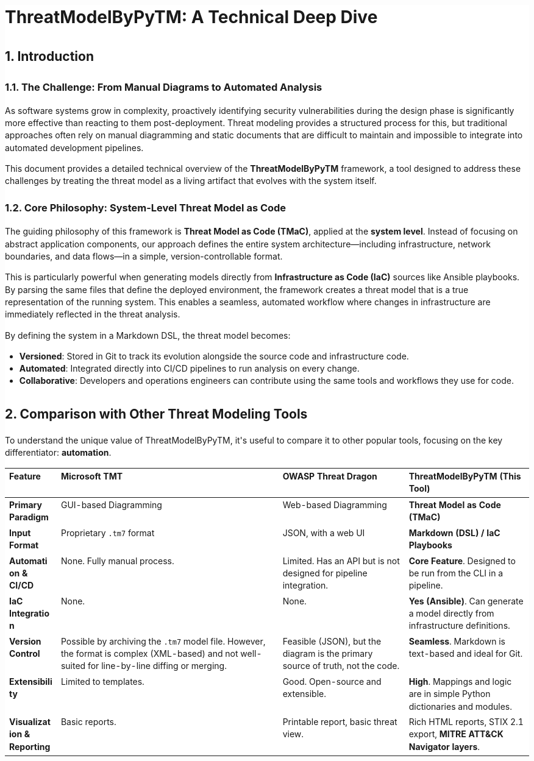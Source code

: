 # ThreatModelByPyTM: A Technical Deep Dive

## 1. Introduction

### 1.1. The Challenge: From Manual Diagrams to Automated Analysis

As software systems grow in complexity, proactively identifying security vulnerabilities during the design phase is significantly more effective than reacting to them post-deployment. Threat modeling provides a structured process for this, but traditional approaches often rely on manual diagramming and static documents that are difficult to maintain and impossible to integrate into automated development pipelines.

This document provides a detailed technical overview of the **ThreatModelByPyTM** framework, a tool designed to address these challenges by treating the threat model as a living artifact that evolves with the system itself.

### 1.2. Core Philosophy: System-Level Threat Model as Code

The guiding philosophy of this framework is **Threat Model as Code (TMaC)**, applied at the **system level**. Instead of focusing on abstract application components, our approach defines the entire system architecture—including infrastructure, network boundaries, and data flows—in a simple, version-controllable format.

This is particularly powerful when generating models directly from **Infrastructure as Code (IaC)** sources like Ansible playbooks. By parsing the same files that define the deployed environment, the framework creates a threat model that is a true representation of the running system. This enables a seamless, automated workflow where changes in infrastructure are immediately reflected in the threat analysis.

By defining the system in a Markdown DSL, the threat model becomes:
-   **Versioned**: Stored in Git to track its evolution alongside the source code and infrastructure code.
-   **Automated**: Integrated directly into CI/CD pipelines to run analysis on every change.
-   **Collaborative**: Developers and operations engineers can contribute using the same tools and workflows they use for code.

## 2. Comparison with Other Threat Modeling Tools

To understand the unique value of ThreatModelByPyTM, it's useful to compare it to other popular tools, focusing on the key differentiator: **automation**.

| Feature | Microsoft TMT | OWASP Threat Dragon | ThreatModelByPyTM (This Tool) |
| :--- | :--- | :--- | :--- |
| **Primary Paradigm** | GUI-based Diagramming | Web-based Diagramming | **Threat Model as Code (TMaC)** |
| **Input Format** | Proprietary `.tm7` format | JSON, with a web UI | **Markdown (DSL) / IaC Playbooks** |
| **Automation & CI/CD** | None. Fully manual process. | Limited. Has an API but is not designed for pipeline integration. | **Core Feature**. Designed to be run from the CLI in a pipeline. |
| **IaC Integration** | None. | None. | **Yes (Ansible)**. Can generate a model directly from infrastructure definitions. |
| **Version Control** | Possible by archiving the `.tm7` model file. However, the format is complex (XML-based) and not well-suited for line-by-line diffing or merging. | Feasible (JSON), but the diagram is the primary source of truth, not the code. | **Seamless**. Markdown is text-based and ideal for Git. |
| **Extensibility** | Limited to templates. | Good. Open-source and extensible. | **High**. Mappings and logic are in simple Python dictionaries and modules. |
| **Visualization & Reporting** | Basic reports. | Printable report, basic threat view. | Rich HTML reports, STIX 2.1 export, **MITRE ATT&CK Navigator layers**. |
